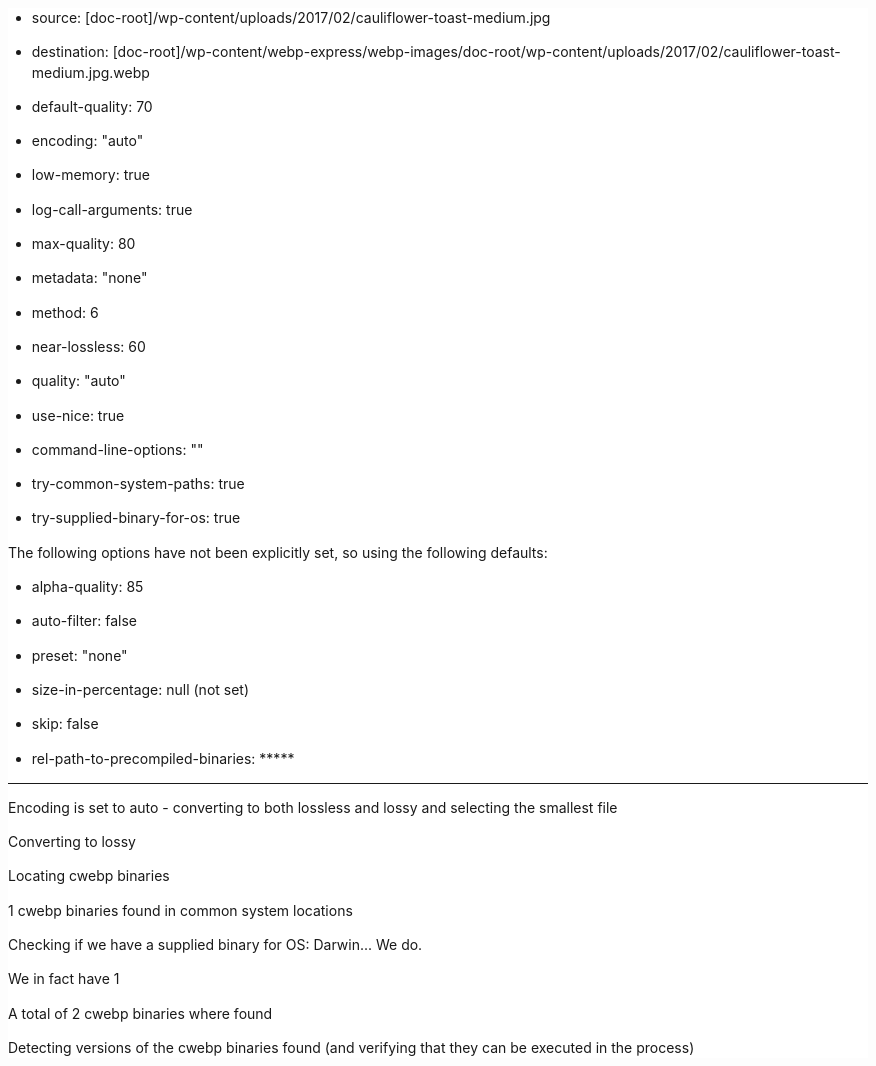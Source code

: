 - source: [doc-root]/wp-content/uploads/2017/02/cauliflower-toast-medium.jpg

- destination: [doc-root]/wp-content/webp-express/webp-images/doc-root/wp-content/uploads/2017/02/cauliflower-toast-medium.jpg.webp

- default-quality: 70

- encoding: "auto"

- low-memory: true

- log-call-arguments: true

- max-quality: 80

- metadata: "none"

- method: 6

- near-lossless: 60

- quality: "auto"

- use-nice: true

- command-line-options: ""

- try-common-system-paths: true

- try-supplied-binary-for-os: true


The following options have not been explicitly set, so using the following defaults:

- alpha-quality: 85

- auto-filter: false

- preset: "none"

- size-in-percentage: null (not set)

- skip: false

- rel-path-to-precompiled-binaries: *****

------------


Encoding is set to auto - converting to both lossless and lossy and selecting the smallest file


Converting to lossy

Locating cwebp binaries

1 cwebp binaries found in common system locations

Checking if we have a supplied binary for OS: Darwin... We do.

We in fact have 1

A total of 2 cwebp binaries where found

Detecting versions of the cwebp binaries found (and verifying that they can be executed in the process)
